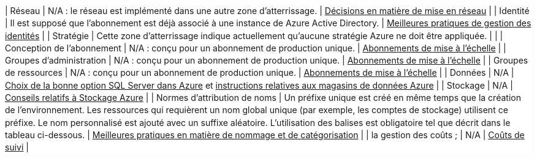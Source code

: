 | Réseau                | N/A : le réseau est implémenté dans une autre zone d’atterrissage.                                                                                                                                                                                                                    | [Décisions en matière de mise en réseau](../considerations/networking-options.md)                                                                                                                                                                                                 |
| Identité               | Il est supposé que l’abonnement est déjà associé à une instance de Azure Active Directory.                                                                                                                                                                        | [Meilleures pratiques de gestion des identités](https://docs.microsoft.com/azure/security/azure-security-identity-management-best-practices)                                                                                                                               |
| Stratégie                 | Cette zone d’atterrissage indique actuellement qu’aucune stratégie Azure ne doit être appliquée.                                                                                                                                                                                            |                                                                                                                                                                                                                                                                 |
| Conception de l’abonnement    | N/A : conçu pour un abonnement de production unique.                                                                                                                                                                                                                     | [Abonnements de mise à l’échelle](../azure-best-practices/scaling-subscriptions.md)                                                                                                                                                                                       |
| Groupes d’administration      | N/A : conçu pour un abonnement de production unique.                                                                                                                                                                                                                     | [Abonnements de mise à l’échelle](../azure-best-practices/scaling-subscriptions.md)                                                                                                                                                                                       |
| Groupes de ressources        | N/A : conçu pour un abonnement de production unique.                                                                                                                                                                                                                     | [Abonnements de mise à l’échelle](../azure-best-practices/scaling-subscriptions.md)                                                                                                                                                                                       |
| Données                   | N/A                                                                                                                                                                                                                                                                      | [Choix de la bonne option SQL Server dans Azure](https://docs.microsoft.com/azure/sql-database/sql-database-paas-vs-sql-server-iaas) et [instructions relatives aux magasins de données Azure](https://docs.microsoft.com/azure/architecture/guide/technology-choices/data-store-overview) |
| Stockage                | N/A                                                                                                                                                                                                                                                                      | [Conseils relatifs à Stockage Azure](../considerations/storage-options.md)                                                                                                                                                                                                  |
| Normes d’attribution de noms       | Un préfixe unique est créé en même temps que la création de l’environnement. Les ressources qui requièrent un nom global unique (par exemple, les comptes de stockage) utilisent ce préfixe. Le nom personnalisé est ajouté avec un suffixe aléatoire. L’utilisation des balises est obligatoire tel que décrit dans le tableau ci-dessous. | [Meilleures pratiques en matière de nommage et de catégorisation](../azure-best-practices/naming-and-tagging.md)                                                                                                                                                                              |
| la gestion des coûts ;        | N/A                                                                                                                                                                                                                                                                      | [Coûts de suivi](../azure-best-practices/track-costs.md)                                                                                                                                                                                                        |